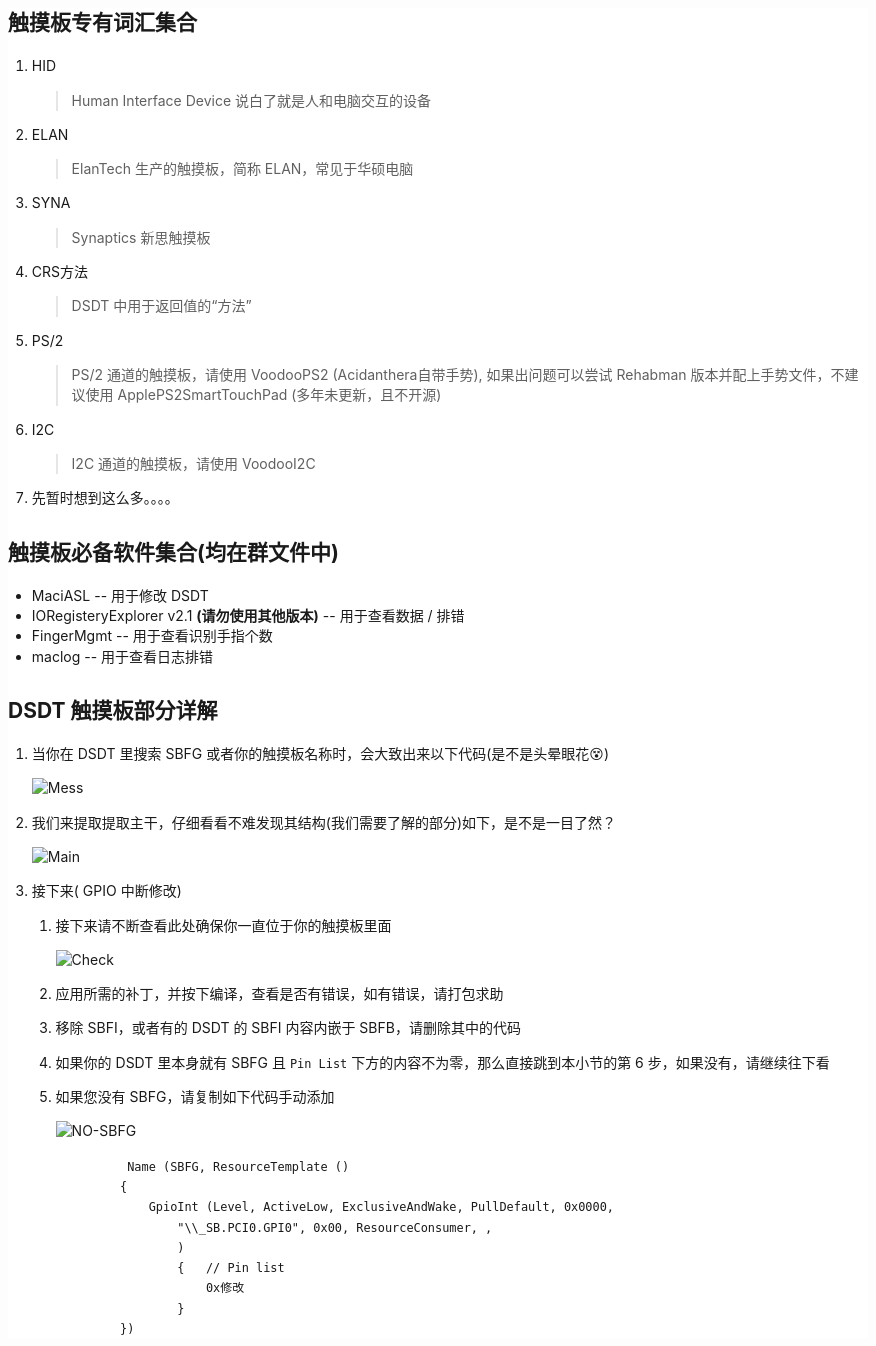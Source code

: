 ## 触摸板专有词汇集合

1. HID
   > Human Interface Device 说白了就是人和电脑交互的设备
1. ELAN
   > ElanTech 生产的触摸板，简称 ELAN，常见于华硕电脑
1. SYNA
   > Synaptics 新思触摸板
1. CRS方法
   > DSDT 中用于返回值的“方法”
1. PS/2
   > PS/2 通道的触摸板，请使用 VoodooPS2 (Acidanthera自带手势), 如果出问题可以尝试 Rehabman 版本并配上手势文件，不建议使用 ApplePS2SmartTouchPad (多年未更新，且不开源)
1. I2C
   > I2C 通道的触摸板，请使用 VoodooI2C
1. 先暂时想到这么多。。。。

## 触摸板必备软件集合(均在群文件中)

- MaciASL -- 用于修改 DSDT
- IORegisteryExplorer v2.1 **(请勿使用其他版本)** -- 用于查看数据 / 排错
- FingerMgmt -- 用于查看识别手指个数
- maclog -- 用于查看日志排错

## DSDT 触摸板部分详解

1. 当你在 DSDT 里搜索 SBFG 或者你的触摸板名称时，会大致出来以下代码(是不是头晕眼花😵)

   ![Mess](https://raw.githubusercontent.com/williambj1/VoodooI2C-PreRelease/master/IMG/ETPD.png)

1. 我们来提取提取主干，仔细看看不难发现其结构(我们需要了解的部分)如下，是不是一目了然？

   ![Main](https://raw.githubusercontent.com/williambj1/VoodooI2C-PreRelease/master/IMG/Main.png)

1. 接下来( GPIO 中断修改)
   1. 接下来请不断查看此处确保你一直位于你的触摸板里面

      ![Check](https://raw.githubusercontent.com/williambj1/VoodooI2C-PreRelease/master/IMG/Check.png)

   1. 应用所需的补丁，并按下编译，查看是否有错误，如有错误，请打包求助
   1. 移除 SBFI，或者有的 DSDT 的 SBFI 内容内嵌于 SBFB，请删除其中的代码
   1. 如果你的 DSDT 里本身就有 SBFG 且 `Pin List` 下方的内容不为零，那么直接跳到本小节的第 6 步，如果没有，请继续往下看
   1. 如果您没有 SBFG，请复制如下代码手动添加

      ![NO-SBFG](https://raw.githubusercontent.com/williambj1/VoodooI2C-PreRelease/master/IMG/NO-SBFG.png)  

      ```asl
                Name (SBFG, ResourceTemplate ()
               {
                   GpioInt (Level, ActiveLow, ExclusiveAndWake, PullDefault, 0x0000,
                       "\\_SB.PCI0.GPI0", 0x00, ResourceConsumer, ,
                       )
                       {   // Pin list
                           0x修改
                       }
               })  
      ```
